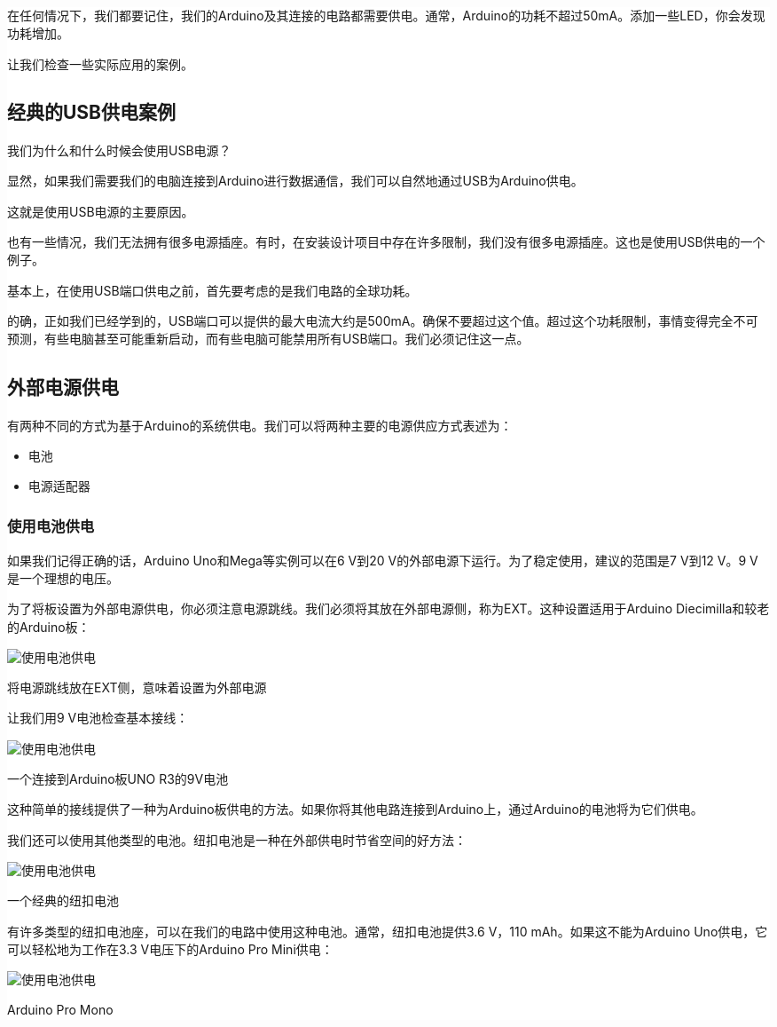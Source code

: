 在任何情况下，我们都要记住，我们的Arduino及其连接的电路都需要供电。通常，Arduino的功耗不超过50mA。添加一些LED，你会发现功耗增加。

让我们检查一些实际应用的案例。

## 经典的USB供电案例

我们为什么和什么时候会使用USB电源？

显然，如果我们需要我们的电脑连接到Arduino进行数据通信，我们可以自然地通过USB为Arduino供电。

这就是使用USB电源的主要原因。

也有一些情况，我们无法拥有很多电源插座。有时，在安装设计项目中存在许多限制，我们没有很多电源插座。这也是使用USB供电的一个例子。

基本上，在使用USB端口供电之前，首先要考虑的是我们电路的全球功耗。

的确，正如我们已经学到的，USB端口可以提供的最大电流大约是500mA。确保不要超过这个值。超过这个功耗限制，事情变得完全不可预测，有些电脑甚至可能重新启动，而有些电脑可能禁用所有USB端口。我们必须记住这一点。

## 外部电源供电

有两种不同的方式为基于Arduino的系统供电。我们可以将两种主要的电源供应方式表述为：

+   电池

+   电源适配器

### 使用电池供电

如果我们记得正确的话，Arduino Uno和Mega等实例可以在6 V到20 V的外部电源下运行。为了稳定使用，建议的范围是7 V到12 V。9 V是一个理想的电压。

为了将板设置为外部电源供电，你必须注意电源跳线。我们必须将其放在外部电源侧，称为EXT。这种设置适用于Arduino Diecimilla和较老的Arduino板：

![使用电池供电](img/7584_10_008.jpg)

将电源跳线放在EXT侧，意味着设置为外部电源

让我们用9 V电池检查基本接线：

![使用电池供电](img/7584_10_009.jpg)

一个连接到Arduino板UNO R3的9V电池

这种简单的接线提供了一种为Arduino板供电的方法。如果你将其他电路连接到Arduino上，通过Arduino的电池将为它们供电。

我们还可以使用其他类型的电池。纽扣电池是一种在外部供电时节省空间的好方法：

![使用电池供电](img/7584_10_010.jpg)

一个经典的纽扣电池

有许多类型的纽扣电池座，可以在我们的电路中使用这种电池。通常，纽扣电池提供3.6 V，110 mAh。如果这不能为Arduino Uno供电，它可以轻松地为工作在3.3 V电压下的Arduino Pro Mini供电：

![使用电池供电](img/7584_10_011.jpg)

Arduino Pro Mono
